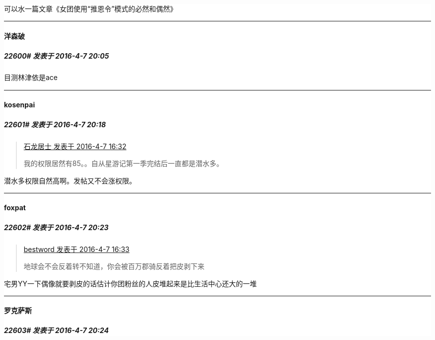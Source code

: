 
可以水一篇文章《女团使用“推恩令”模式的必然和偶然》







*****

####  洋森破  
##### 22600#       发表于 2016-4-7 20:05




目测林津依是ace







*****

####  kosenpai  
##### 22601#       发表于 2016-4-7 20:18



<blockquote><a href="httphttps://bbs.saraba1st.com/2b/forum.php?mod=redirect&amp;goto=findpost&amp;pid=32069625&amp;ptid=1105387" target="_blank">石龙居士 发表于 2016-4-7 16:32</a>

我的权限居然有85。。自从星游记第一季完结后一直都是潜水多。</blockquote>
潜水多权限自然高啊。发帖又不会涨权限。







*****

####  foxpat  
##### 22602#       发表于 2016-4-7 20:23



<blockquote><a href="httphttps://bbs.saraba1st.com/2b/forum.php?mod=redirect&amp;goto=findpost&amp;pid=32069644&amp;ptid=1105387" target="_blank">bestword 发表于 2016-4-7 16:33</a>

地球会不会反着转不知道，你会被百万郡骑反着把皮剥下来</blockquote>
宅男YY一下偶像就要剥皮的话估计你团粉丝的人皮堆起来是比生活中心还大的一堆








*****

####  罗克萨斯  
##### 22603#       发表于 2016-4-7 20:24
